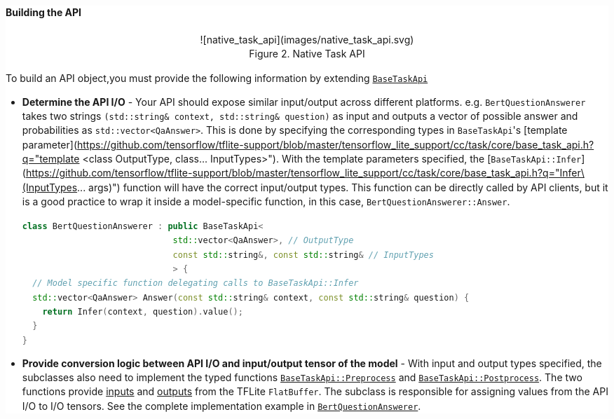 #### Building the API

<div align="center">![native_task_api](images/native_task_api.svg)
<div align="center">Figure 2. Native Task API
<div align="left">

To build an API object,you must provide the following information by extending
[`BaseTaskApi`](https://github.com/tensorflow/tflite-support/blob/master/tensorflow_lite_support/cc/task/core/base_task_api.h)

*   **Determine the API I/O** - Your API should expose similar input/output
    across different platforms. e.g. `BertQuestionAnswerer` takes two strings
    `(std::string& context, std::string& question)` as input and outputs a
    vector of possible answer and probabilities as `std::vector<QaAnswer>`. This
    is done by specifying the corresponding types in `BaseTaskApi`'s
    [template parameter](https://github.com/tensorflow/tflite-support/blob/master/tensorflow_lite_support/cc/task/core/base_task_api.h?q="template <class OutputType, class... InputTypes>").
    With the template parameters specified, the
    [`BaseTaskApi::Infer`](https://github.com/tensorflow/tflite-support/blob/master/tensorflow_lite_support/cc/task/core/base_task_api.h?q="Infer\(InputTypes... args\)")
    function will have the correct input/output types. This function can be
    directly called by API clients, but it is a good practice to wrap it inside
    a model-specific function, in this case, `BertQuestionAnswerer::Answer`.

    ```cpp
    class BertQuestionAnswerer : public BaseTaskApi<
                                  std::vector<QaAnswer>, // OutputType
                                  const std::string&, const std::string& // InputTypes
                                  > {
      // Model specific function delegating calls to BaseTaskApi::Infer
      std::vector<QaAnswer> Answer(const std::string& context, const std::string& question) {
        return Infer(context, question).value();
      }
    }
    ```

*   **Provide conversion logic between API I/O and input/output tensor of the
    model** - With input and output types specified, the subclasses also need to
    implement the typed functions
    [`BaseTaskApi::Preprocess`](https://github.com/tensorflow/tflite-support/blob/5cea306040c40b06d6e0ed4e5baf6c307db7bd00/tensorflow_lite_support/cc/task/core/base_task_api.h#L74)
    and
    [`BaseTaskApi::Postprocess`](https://github.com/tensorflow/tflite-support/blob/5cea306040c40b06d6e0ed4e5baf6c307db7bd00/tensorflow_lite_support/cc/task/core/base_task_api.h#L80).
    The two functions provide
    [inputs](https://github.com/galeone/tensorflow/blob/1b84e5af78f85b8d3c4687b7dee65b78113f81cc/tensorflow/lite/schema/schema.fbs#L1007)
    and
    [outputs](https://github.com/galeone/tensorflow/blob/1b84e5af78f85b8d3c4687b7dee65b78113f81cc/tensorflow/lite/schema/schema.fbs#L1008)
    from the TFLite `FlatBuffer`. The subclass is responsible for assigning
    values from the API I/O to I/O tensors. See the complete implementation
    example in
    [`BertQuestionAnswerer`](https://github.com/tensorflow/tflite-support/blob/master/tensorflow_lite_support/cc/task/text/qa/bert_question_answerer.cc).
